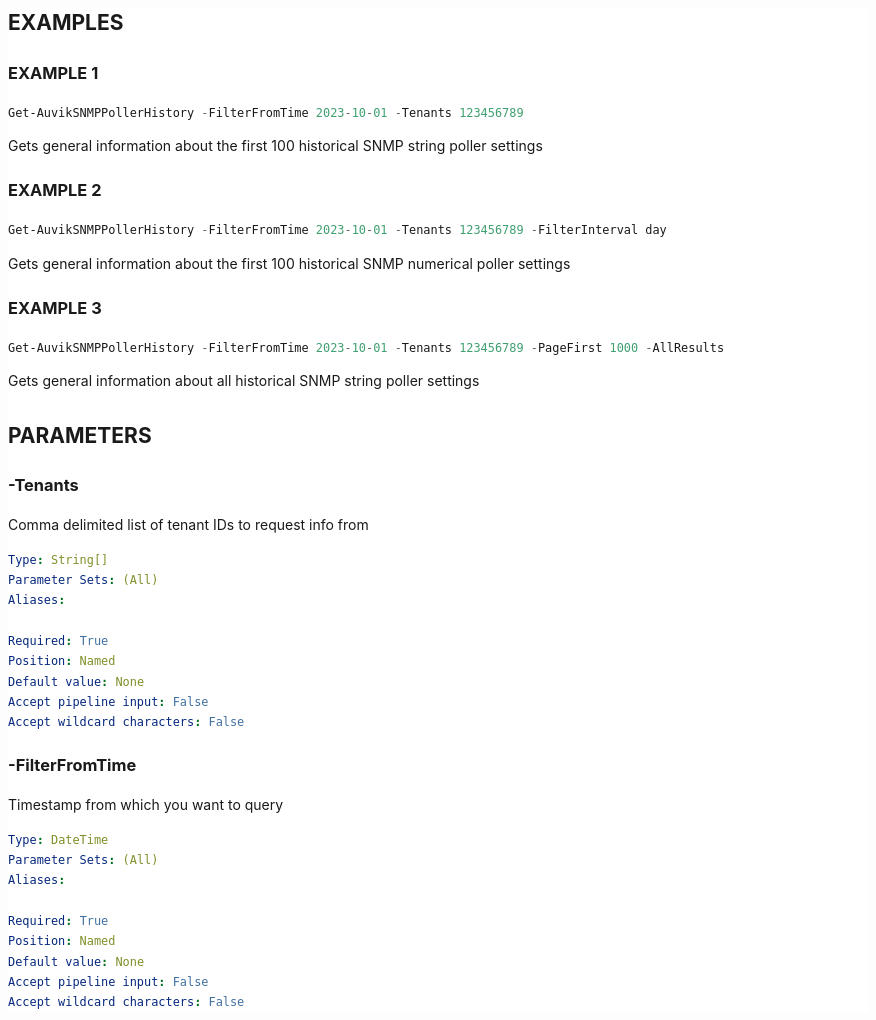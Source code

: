 ## EXAMPLES

### EXAMPLE 1
```powershell
Get-AuvikSNMPPollerHistory -FilterFromTime 2023-10-01 -Tenants 123456789
```

Gets general information about the first 100 historical SNMP
string poller settings

### EXAMPLE 2
```powershell
Get-AuvikSNMPPollerHistory -FilterFromTime 2023-10-01 -Tenants 123456789 -FilterInterval day
```

Gets general information about the first 100 historical SNMP
numerical poller settings

### EXAMPLE 3
```powershell
Get-AuvikSNMPPollerHistory -FilterFromTime 2023-10-01 -Tenants 123456789 -PageFirst 1000 -AllResults
```

Gets general information about all historical SNMP
string poller settings

## PARAMETERS

### -Tenants
Comma delimited list of tenant IDs to request info from

```yaml
Type: String[]
Parameter Sets: (All)
Aliases:

Required: True
Position: Named
Default value: None
Accept pipeline input: False
Accept wildcard characters: False
```

### -FilterFromTime
Timestamp from which you want to query

```yaml
Type: DateTime
Parameter Sets: (All)
Aliases:

Required: True
Position: Named
Default value: None
Accept pipeline input: False
Accept wildcard characters: False
```
